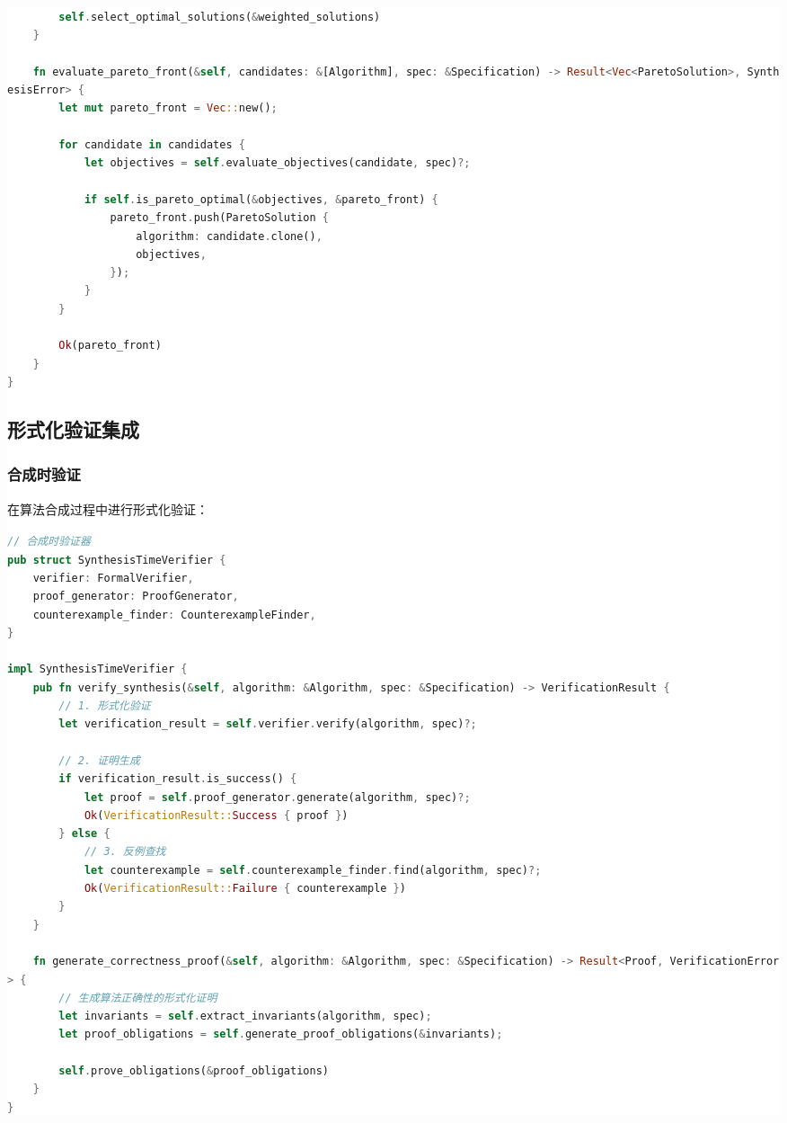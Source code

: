 ```rust
        self.select_optimal_solutions(&weighted_solutions)
    }
    
    fn evaluate_pareto_front(&self, candidates: &[Algorithm], spec: &Specification) -> Result<Vec<ParetoSolution>, SynthesisError> {
        let mut pareto_front = Vec::new();
        
        for candidate in candidates {
            let objectives = self.evaluate_objectives(candidate, spec)?;
            
            if self.is_pareto_optimal(&objectives, &pareto_front) {
                pareto_front.push(ParetoSolution {
                    algorithm: candidate.clone(),
                    objectives,
                });
            }
        }
        
        Ok(pareto_front)
    }
}
```

## 形式化验证集成

### 合成时验证

在算法合成过程中进行形式化验证：

```rust
// 合成时验证器
pub struct SynthesisTimeVerifier {
    verifier: FormalVerifier,
    proof_generator: ProofGenerator,
    counterexample_finder: CounterexampleFinder,
}

impl SynthesisTimeVerifier {
    pub fn verify_synthesis(&self, algorithm: &Algorithm, spec: &Specification) -> VerificationResult {
        // 1. 形式化验证
        let verification_result = self.verifier.verify(algorithm, spec)?;
        
        // 2. 证明生成
        if verification_result.is_success() {
            let proof = self.proof_generator.generate(algorithm, spec)?;
            Ok(VerificationResult::Success { proof })
        } else {
            // 3. 反例查找
            let counterexample = self.counterexample_finder.find(algorithm, spec)?;
            Ok(VerificationResult::Failure { counterexample })
        }
    }
    
    fn generate_correctness_proof(&self, algorithm: &Algorithm, spec: &Specification) -> Result<Proof, VerificationError> {
        // 生成算法正确性的形式化证明
        let invariants = self.extract_invariants(algorithm, spec);
        let proof_obligations = self.generate_proof_obligations(&invariants);
        
        self.prove_obligations(&proof_obligations)
    }
}
```